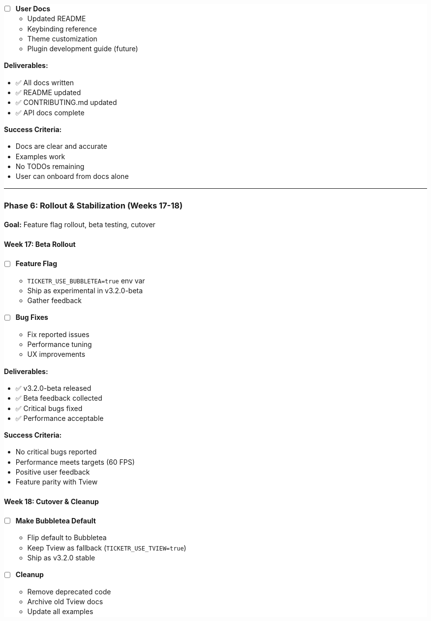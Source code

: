 - [ ] **User Docs**
  - Updated README
  - Keybinding reference
  - Theme customization
  - Plugin development guide (future)

**Deliverables:**
- ✅ All docs written
- ✅ README updated
- ✅ CONTRIBUTING.md updated
- ✅ API docs complete

**Success Criteria:**
- Docs are clear and accurate
- Examples work
- No TODOs remaining
- User can onboard from docs alone

---

### Phase 6: Rollout & Stabilization (Weeks 17-18)

**Goal:** Feature flag rollout, beta testing, cutover

#### Week 17: Beta Rollout
- [ ] **Feature Flag**
  - `TICKETR_USE_BUBBLETEA=true` env var
  - Ship as experimental in v3.2.0-beta
  - Gather feedback

- [ ] **Bug Fixes**
  - Fix reported issues
  - Performance tuning
  - UX improvements

**Deliverables:**
- ✅ v3.2.0-beta released
- ✅ Beta feedback collected
- ✅ Critical bugs fixed
- ✅ Performance acceptable

**Success Criteria:**
- No critical bugs reported
- Performance meets targets (60 FPS)
- Positive user feedback
- Feature parity with Tview

#### Week 18: Cutover & Cleanup
- [ ] **Make Bubbletea Default**
  - Flip default to Bubbletea
  - Keep Tview as fallback (`TICKETR_USE_TVIEW=true`)
  - Ship as v3.2.0 stable

- [ ] **Cleanup**
  - Remove deprecated code
  - Archive old Tview docs
  - Update all examples
